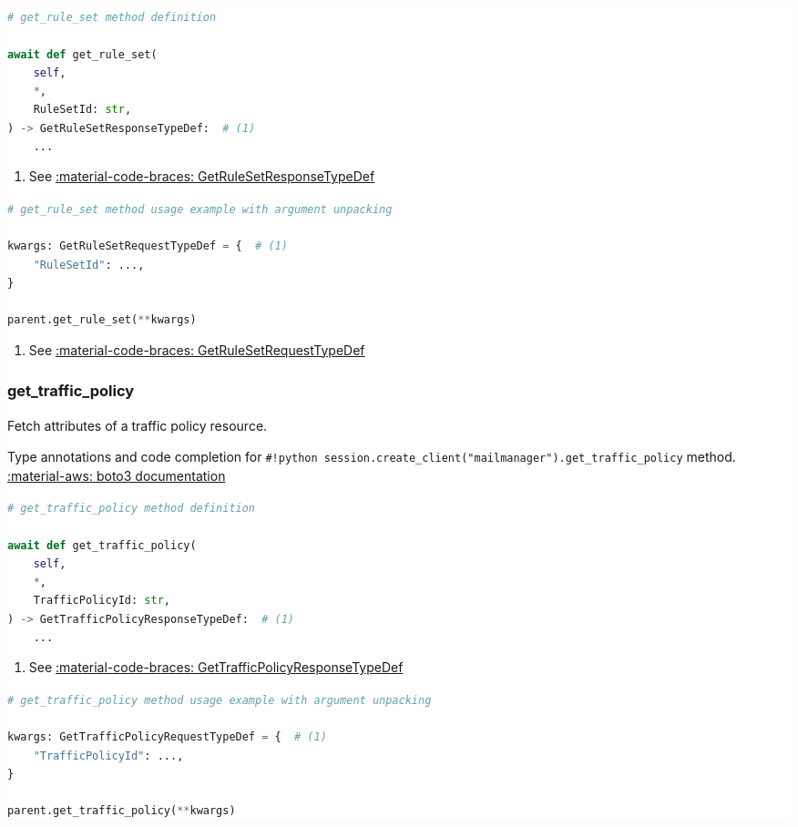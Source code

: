 ```python
# get_rule_set method definition

await def get_rule_set(
    self,
    *,
    RuleSetId: str,
) -> GetRuleSetResponseTypeDef:  # (1)
    ...
```

1. See [:material-code-braces: GetRuleSetResponseTypeDef](./type_defs.md#getrulesetresponsetypedef) 


```python
# get_rule_set method usage example with argument unpacking

kwargs: GetRuleSetRequestTypeDef = {  # (1)
    "RuleSetId": ...,
}

parent.get_rule_set(**kwargs)
```

1. See [:material-code-braces: GetRuleSetRequestTypeDef](./type_defs.md#getrulesetrequesttypedef) 

### get\_traffic\_policy

Fetch attributes of a traffic policy resource.

Type annotations and code completion for `#!python session.create_client("mailmanager").get_traffic_policy` method.
[:material-aws: boto3 documentation](https://boto3.amazonaws.com/v1/documentation/api/latest/reference/services/mailmanager/client/get_traffic_policy.html)

```python
# get_traffic_policy method definition

await def get_traffic_policy(
    self,
    *,
    TrafficPolicyId: str,
) -> GetTrafficPolicyResponseTypeDef:  # (1)
    ...
```

1. See [:material-code-braces: GetTrafficPolicyResponseTypeDef](./type_defs.md#gettrafficpolicyresponsetypedef) 


```python
# get_traffic_policy method usage example with argument unpacking

kwargs: GetTrafficPolicyRequestTypeDef = {  # (1)
    "TrafficPolicyId": ...,
}

parent.get_traffic_policy(**kwargs)
```
